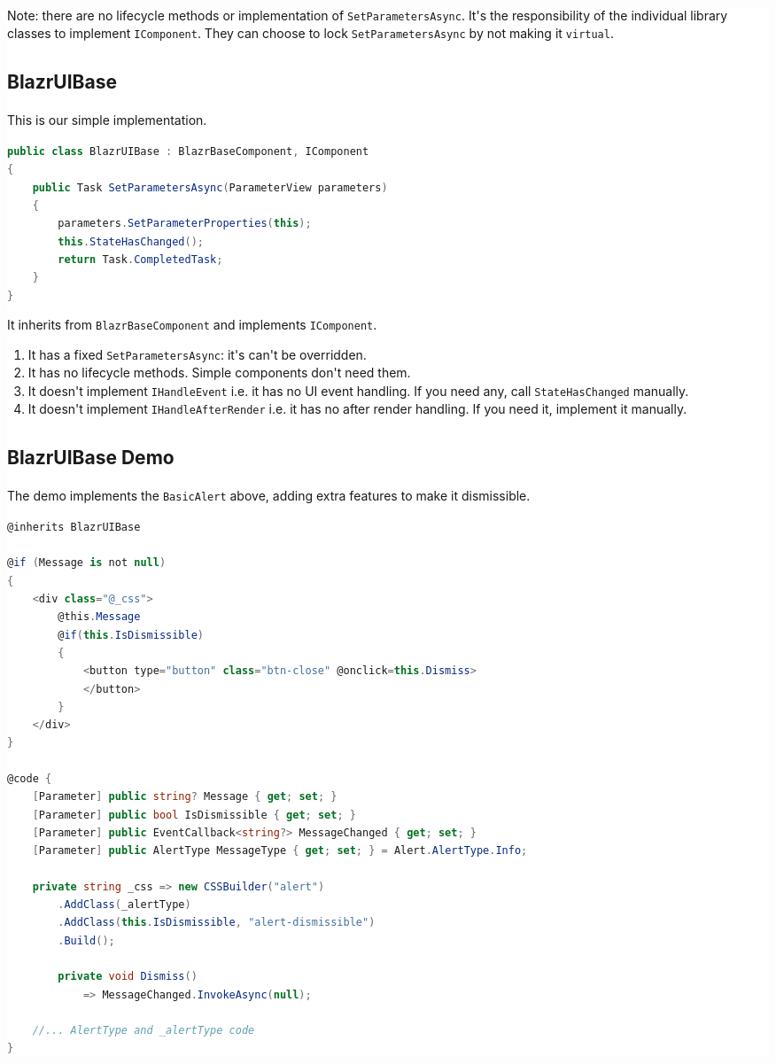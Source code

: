 Note: there are no lifecycle methods or implementation of `SetParametersAsync`.  It's the responsibility of the individual library classes to implement `IComponent`.  They can choose to lock `SetParametersAsync` by not making it `virtual`.

## BlazrUIBase

This is our simple implementation.

```csharp
public class BlazrUIBase : BlazrBaseComponent, IComponent
{
    public Task SetParametersAsync(ParameterView parameters)
    {
        parameters.SetParameterProperties(this);
        this.StateHasChanged();
        return Task.CompletedTask;
    }
}
```

It inherits from `BlazrBaseComponent` and implements `IComponent`.

1. It has a fixed `SetParametersAsync`: it's can't be overridden.
2. It has no lifecycle methods.  Simple components don't need them.
3. It doesn't implement `IHandleEvent` i.e. it has no UI event handling.  If you need any, call `StateHasChanged` manually.
4. It doesn't implement `IHandleAfterRender` i.e. it has no after render handling.  If you need it, implement it manually.

## BlazrUIBase Demo

The demo implements the `BasicAlert` above, adding extra features to make it dismissible.

```csharp
@inherits BlazrUIBase

@if (Message is not null)
{
    <div class="@_css">
        @this.Message
        @if(this.IsDismissible)
        {
            <button type="button" class="btn-close" @onclick=this.Dismiss>
            </button>
        }
    </div>
}

@code {
    [Parameter] public string? Message { get; set; }
    [Parameter] public bool IsDismissible { get; set; }
    [Parameter] public EventCallback<string?> MessageChanged { get; set; }
    [Parameter] public AlertType MessageType { get; set; } = Alert.AlertType.Info;

    private string _css => new CSSBuilder("alert")
        .AddClass(_alertType)
        .AddClass(this.IsDismissible, "alert-dismissible")
        .Build();
    
        private void Dismiss()
            => MessageChanged.InvokeAsync(null);
    
    //... AlertType and _alertType code
}
```
